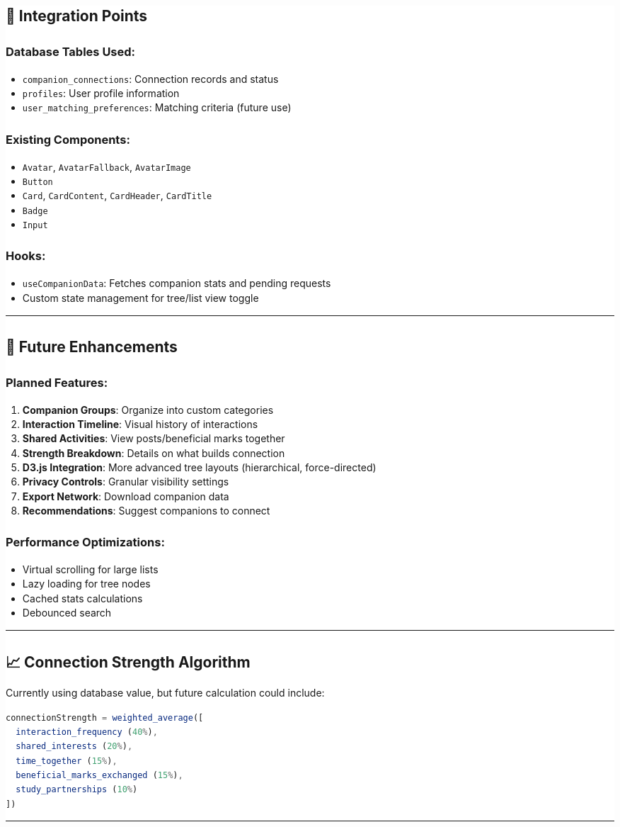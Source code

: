 ## 🔗 Integration Points

### Database Tables Used:
- `companion_connections`: Connection records and status
- `profiles`: User profile information
- `user_matching_preferences`: Matching criteria (future use)

### Existing Components:
- `Avatar`, `AvatarFallback`, `AvatarImage`
- `Button`
- `Card`, `CardContent`, `CardHeader`, `CardTitle`
- `Badge`
- `Input`

### Hooks:
- `useCompanionData`: Fetches companion stats and pending requests
- Custom state management for tree/list view toggle

---

## 🚀 Future Enhancements

### Planned Features:
1. **Companion Groups**: Organize into custom categories
2. **Interaction Timeline**: Visual history of interactions
3. **Shared Activities**: View posts/beneficial marks together
4. **Strength Breakdown**: Details on what builds connection
5. **D3.js Integration**: More advanced tree layouts (hierarchical, force-directed)
6. **Privacy Controls**: Granular visibility settings
7. **Export Network**: Download companion data
8. **Recommendations**: Suggest companions to connect

### Performance Optimizations:
- Virtual scrolling for large lists
- Lazy loading for tree nodes
- Cached stats calculations
- Debounced search

---

## 📈 Connection Strength Algorithm

Currently using database value, but future calculation could include:
```typescript
connectionStrength = weighted_average([
  interaction_frequency (40%),
  shared_interests (20%),
  time_together (15%),
  beneficial_marks_exchanged (15%),
  study_partnerships (10%)
])
```

---